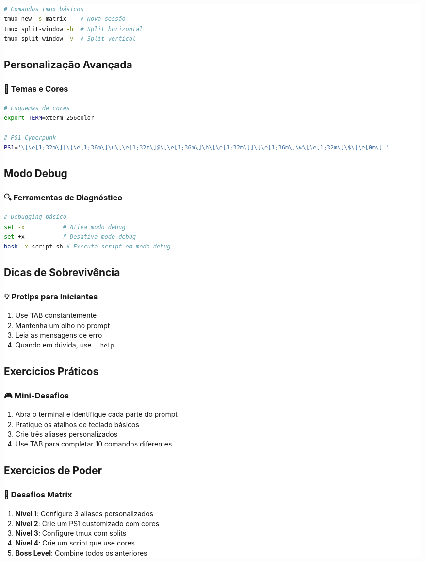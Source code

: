 ```bash
# Comandos tmux básicos
tmux new -s matrix    # Nova sessão
tmux split-window -h  # Split horizontal
tmux split-window -v  # Split vertical
```

## Personalização Avançada

### 🎨 Temas e Cores
```bash
# Esquemas de cores
export TERM=xterm-256color

# PS1 Cyberpunk
PS1='\[\e[1;32m\][\[\e[1;36m\]\u\[\e[1;32m\]@\[\e[1;36m\]\h\[\e[1;32m\]]\[\e[1;36m\]\w\[\e[1;32m\]\$\[\e[0m\] '
```

## Modo Debug

### 🔍 Ferramentas de Diagnóstico
```bash
# Debugging básico
set -x           # Ativa modo debug
set +x           # Desativa modo debug
bash -x script.sh # Executa script em modo debug
```

## Dicas de Sobrevivência

### 💡 Protips para Iniciantes
1. Use TAB constantemente
2. Mantenha um olho no prompt
3. Leia as mensagens de erro
4. Quando em dúvida, use `--help`

## Exercícios Práticos

### 🎮 Mini-Desafios
1. Abra o terminal e identifique cada parte do prompt
2. Pratique os atalhos de teclado básicos
3. Crie três aliases personalizados
4. Use TAB para completar 10 comandos diferentes

## Exercícios de Poder

### 🎯 Desafios Matrix
1. **Nível 1**: Configure 3 aliases personalizados
2. **Nível 2**: Crie um PS1 customizado com cores
3. **Nível 3**: Configure tmux com splits
4. **Nível 4**: Crie um script que use cores
5. **Boss Level**: Combine todos os anteriores
